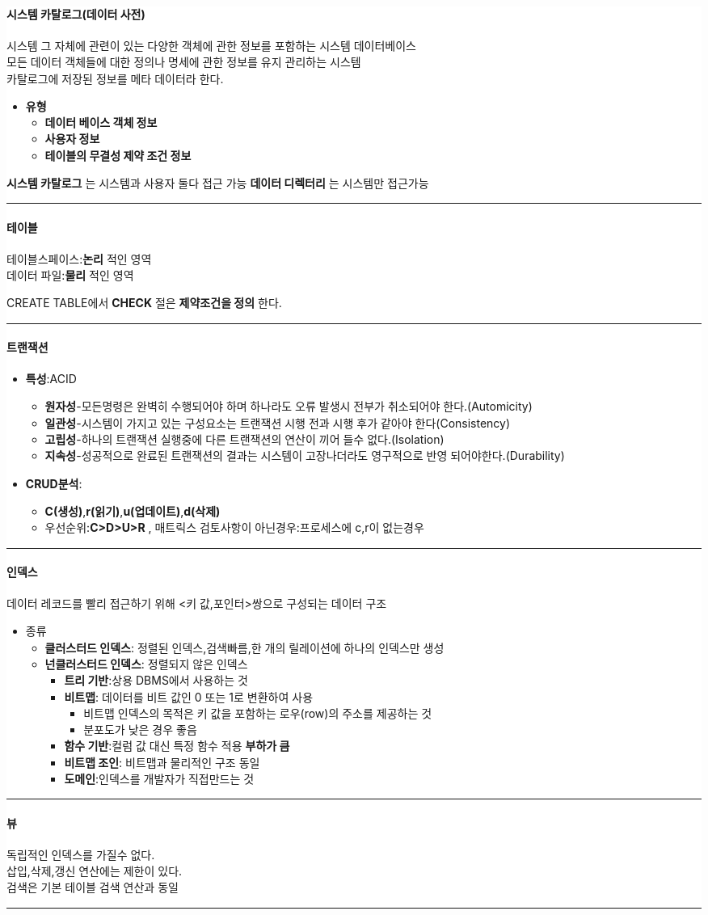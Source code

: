 #### 시스템 카탈로그(데이터 사전)
  
시스템 그 자체에 관련이 있는 다양한 객체에 관한 정보를 포함하는 시스템 데이터베이스  
모든 데이터 객체들에 대한 정의나 명세에 관한 정보를 유지 관리하는 시스템  
카탈로그에 저장된 정보를 메타 데이터라 한다.  
  
- __유형__  
    - __데이터 베이스 객체 정보__  
    - __사용자 정보__  
    - __테이블의 무결성 제약 조건 정보__  
  
__시스템 카탈로그__ 는 시스템과 사용자 둘다 접근 가능 __데이터 디렉터리__ 는 시스템만 접근가능  
  
---
#### 테이블
  
테이블스페이스:__논리__ 적인 영역    
데이터 파일:__물리__ 적인 영역  
  
CREATE TABLE에서 __CHECK__ 절은 __제약조건을 정의__ 한다.  

---
#### 트랜잭션
  
- __특성__:ACID  
    - __원자성__-모든명령은 완벽히 수행되어야 하며 하나라도 오류 발생시 전부가 취소되어야 한다.(Automicity)  
    - __일관성__-시스템이 가지고 있는 구성요소는 트랜잭션 시행 전과 시행 후가 같아야 한다(Consistency)  
    - __고립성__-하나의 트랜잭션 실행중에 다른 트랜잭션의 연산이 끼어 들수 없다.(Isolation)  
    - __지속성__-성공적으로 완료된 트랜잭션의 결과는 시스템이 고장나더라도 영구적으로 반영 되어야한다.(Durability)  

- __CRUD분석__:
    - __C(생성)__,__r(읽기)__,__u(업데이트)__,__d(삭제)__  
    - 우선순위:__C>D>U>R__ , 매트릭스 검토사항이 아닌경우:프로세스에 c,r이 없는경우  
      
---
#### 인덱스
    
데이터 레코드를 빨리 접근하기 위해 <키 값,포인터>쌍으로 구성되는 데이터 구조  
  
- 종류
    - __클러스터드 인덱스__: 정렬된 인덱스,검색빠름,한 개의 릴레이션에 하나의 인덱스만 생성
    - __넌클러스터드 인덱스__: 정렬되지 않은 인덱스 
        - __트리 기반__:상용 DBMS에서 사용하는 것
        - __비트맵__: 데이터를 비트 값인 0 또는 1로 변환하여 사용  
            - 비트맵 인덱스의 목적은 키 값을 포함하는 로우(row)의 주소를 제공하는 것
            - 분포도가 낮은 경우 좋음
        - __함수 기반__:컬럼 값 대신 특정 함수 적용 __부하가 큼__  
        - __비트맵 조인__: 비트맵과 물리적인 구조 동일  
        - __도메인__:인덱스를 개발자가 직접만드는 것  
  
---
#### 뷰
  
독립적인 인덱스를 가질수 없다.  
삽입,삭제,갱신 연산에는 제한이 있다.  
검색은 기본 테이블 검색 연산과 동일   
  
---
